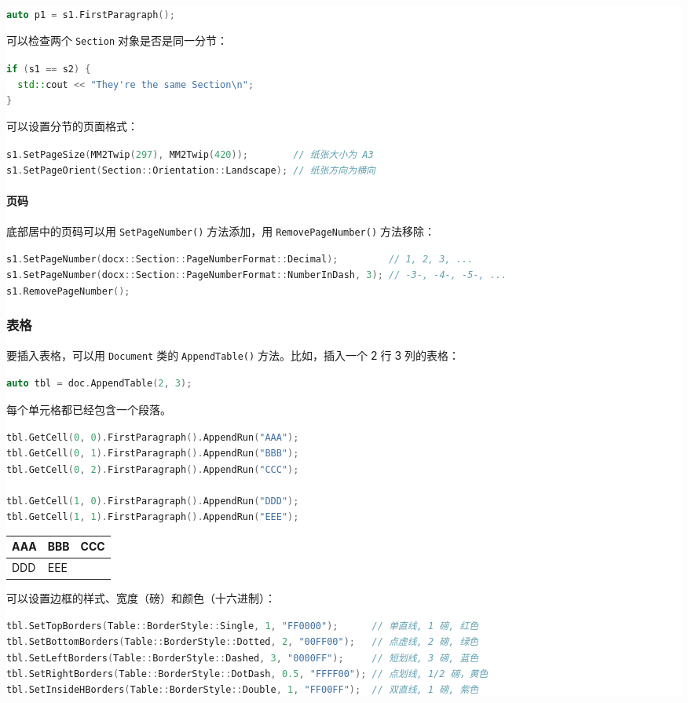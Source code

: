 ```cpp
auto p1 = s1.FirstParagraph();
```

可以检查两个 `Section` 对象是否是同一分节：

```cpp
if (s1 == s2) {
  std::cout << "They're the same Section\n";
}
```

可以设置分节的页面格式：

```cpp
s1.SetPageSize(MM2Twip(297), MM2Twip(420));        // 纸张大小为 A3
s1.SetPageOrient(Section::Orientation::Landscape); // 纸张方向为横向
```

#### 页码

底部居中的页码可以用 `SetPageNumber()` 方法添加，用 `RemovePageNumber()` 方法移除：

```cpp
s1.SetPageNumber(docx::Section::PageNumberFormat::Decimal);         // 1, 2, 3, ...
s1.SetPageNumber(docx::Section::PageNumberFormat::NumberInDash, 3); // -3-, -4-, -5-, ...
s1.RemovePageNumber();
```

### 表格

要插入表格，可以用 `Document` 类的 `AppendTable()` 方法。比如，插入一个 2 行 3 列的表格：

```cpp
auto tbl = doc.AppendTable(2, 3);
```

每个单元格都已经包含一个段落。

```cpp
tbl.GetCell(0, 0).FirstParagraph().AppendRun("AAA");
tbl.GetCell(0, 1).FirstParagraph().AppendRun("BBB");
tbl.GetCell(0, 2).FirstParagraph().AppendRun("CCC");

tbl.GetCell(1, 0).FirstParagraph().AppendRun("DDD");
tbl.GetCell(1, 1).FirstParagraph().AppendRun("EEE");
```

| AAA  | BBB  | CCC  |
| ---- | ---- | ---- |
| DDD  | EEE  |      |

可以设置边框的样式、宽度（磅）和颜色（十六进制）：

```cpp
tbl.SetTopBorders(Table::BorderStyle::Single, 1, "FF0000");      // 单直线, 1 磅, 红色
tbl.SetBottomBorders(Table::BorderStyle::Dotted, 2, "00FF00");   // 点虚线, 2 磅, 绿色
tbl.SetLeftBorders(Table::BorderStyle::Dashed, 3, "0000FF");     // 短划线, 3 磅, 蓝色
tbl.SetRightBorders(Table::BorderStyle::DotDash, 0.5, "FFFF00"); // 点划线, 1/2 磅，黄色
tbl.SetInsideHBorders(Table::BorderStyle::Double, 1, "FF00FF");  // 双直线, 1 磅, 紫色
```
